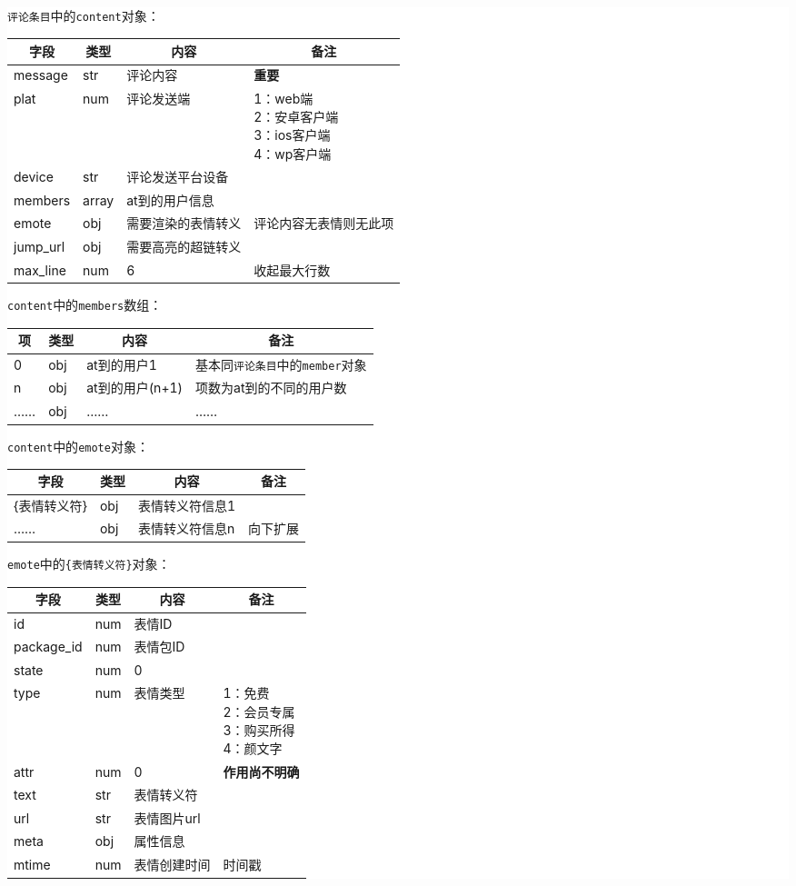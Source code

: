 `评论条目`中的`content`对象：

| 字段     | 类型  | 内容               | 备注                                                         |
| -------- | ----- | ------------------ | ------------------------------------------------------------ |
| message  | str   | 评论内容           | **重要**                                                     |
| plat     | num   | 评论发送端         | 1：web端<br />2：安卓客户端<br />3：ios客户端<br />4：wp客户端 |
| device   | str   | 评论发送平台设备   |                                                              |
| members  | array | at到的用户信息     |                                                              |
| emote    | obj   | 需要渲染的表情转义 | 评论内容无表情则无此项                                       |
| jump_url | obj   | 需要高亮的超链转义 |                                                              |
| max_line | num   | 6                  | 收起最大行数                                                 |

`content`中的`members`数组：

| 项   | 类型 | 内容            | 备注                             |
| ---- | ---- | --------------- | -------------------------------- |
| 0    | obj  | at到的用户1     | 基本同`评论条目`中的`member`对象 |
| n    | obj  | at到的用户(n+1) | 项数为at到的不同的用户数         |
| ……   | obj  | ……              | ……                               |

`content`中的`emote`对象：

| 字段         | 类型 | 内容            | 备注     |
| ------------ | ---- | --------------- | -------- |
| {表情转义符} | obj  | 表情转义符信息1 |          |
| ……           | obj  | 表情转义符信息n | 向下扩展 |

`emote`中的`{表情转义符}`对象：

| 字段       | 类型 | 内容         | 备注                                                     |
| ---------- | ---- | ------------ | -------------------------------------------------------- |
| id         | num  | 表情ID       |                                                          |
| package_id | num  | 表情包ID     |                                                          |
| state      | num  | 0            |                                                          |
| type       | num  | 表情类型     | 1：免费<br />2：会员专属<br />3：购买所得<br />4：颜文字 |
| attr       | num  | 0            | **作用尚不明确**                                         |
| text       | str  | 表情转义符   |                                                          |
| url        | str  | 表情图片url  |                                                          |
| meta       | obj  | 属性信息     |                                                          |
| mtime      | num  | 表情创建时间 | 时间戳                                                   |
